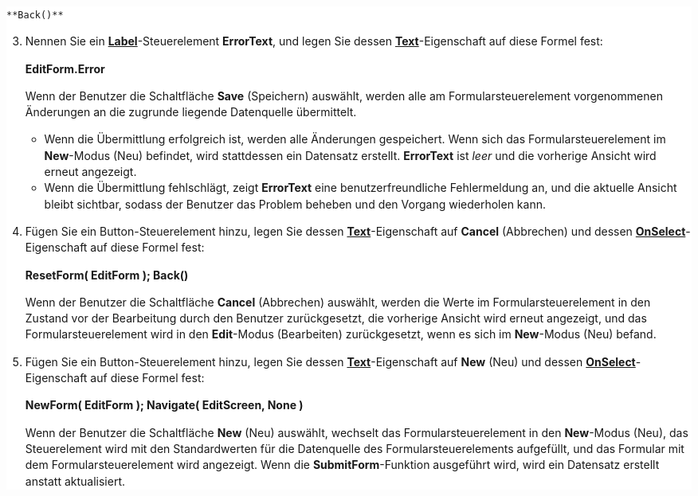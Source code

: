     **Back()**
3. Nennen Sie ein **[Label](../controls/control-text-box.md)**-Steuerelement **ErrorText**, und legen Sie dessen **[Text](../controls/properties-core.md)**-Eigenschaft auf diese Formel fest:
   
    **EditForm.Error**
   
    Wenn der Benutzer die Schaltfläche **Save** (Speichern) auswählt, werden alle am Formularsteuerelement vorgenommenen Änderungen an die zugrunde liegende Datenquelle übermittelt.
   
   * Wenn die Übermittlung erfolgreich ist, werden alle Änderungen gespeichert. Wenn sich das Formularsteuerelement im **New**-Modus (Neu) befindet, wird stattdessen ein Datensatz erstellt. **ErrorText** ist *leer* und die vorherige Ansicht wird erneut angezeigt.
   * Wenn die Übermittlung fehlschlägt, zeigt **ErrorText** eine benutzerfreundliche Fehlermeldung an, und die aktuelle Ansicht bleibt sichtbar, sodass der Benutzer das Problem beheben und den Vorgang wiederholen kann.
4. Fügen Sie ein Button-Steuerelement hinzu, legen Sie dessen **[Text](../controls/properties-core.md)**-Eigenschaft auf **Cancel** (Abbrechen) und dessen **[OnSelect](../controls/properties-core.md)**-Eigenschaft auf diese Formel fest:
   
    **ResetForm( EditForm ); Back()**
   
    Wenn der Benutzer die Schaltfläche **Cancel** (Abbrechen) auswählt, werden die Werte im Formularsteuerelement in den Zustand vor der Bearbeitung durch den Benutzer zurückgesetzt, die vorherige Ansicht wird erneut angezeigt, und das Formularsteuerelement wird in den **Edit**-Modus (Bearbeiten) zurückgesetzt, wenn es sich im **New**-Modus (Neu) befand.
5. Fügen Sie ein Button-Steuerelement hinzu, legen Sie dessen **[Text](../controls/properties-core.md)**-Eigenschaft auf **New** (Neu) und dessen **[OnSelect](../controls/properties-core.md)**-Eigenschaft auf diese Formel fest:
   
    **NewForm( EditForm ); Navigate( EditScreen, None )**
   
    Wenn der Benutzer die Schaltfläche **New** (Neu) auswählt, wechselt das Formularsteuerelement in den **New**-Modus (Neu), das Steuerelement wird mit den Standardwerten für die Datenquelle des Formularsteuerelements aufgefüllt, und das Formular mit dem Formularsteuerelement wird angezeigt. Wenn die **SubmitForm**-Funktion ausgeführt wird, wird ein Datensatz erstellt anstatt aktualisiert.

